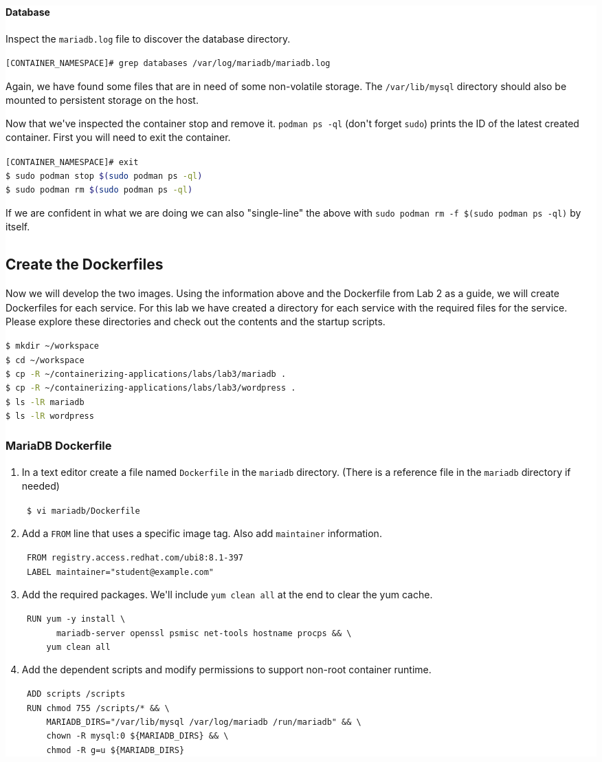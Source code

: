 #### Database

Inspect the `mariadb.log` file to discover the database directory.
```bash
[CONTAINER_NAMESPACE]# grep databases /var/log/mariadb/mariadb.log
```

Again, we have found some files that are in need of some non-volatile storage. The `/var/lib/mysql` directory should also be mounted to persistent storage on the host.

Now that we've inspected the container stop and remove it. `podman ps -ql` (don't forget `sudo`) prints the ID of the latest created container.  First you will need to exit the container.
```bash
[CONTAINER_NAMESPACE]# exit
$ sudo podman stop $(sudo podman ps -ql)
$ sudo podman rm $(sudo podman ps -ql)
```

If we are confident in what we are doing we can also "single-line" the above with `sudo podman rm -f $(sudo podman ps -ql)` by itself.

## Create the Dockerfiles

Now we will develop the two images. Using the information above and the Dockerfile from Lab 2 as a guide, we will create Dockerfiles for each service. For this lab we have created a directory for each service with the required files for the service. Please explore these directories and check out the contents and the startup scripts.
```bash
$ mkdir ~/workspace
$ cd ~/workspace
$ cp -R ~/containerizing-applications/labs/lab3/mariadb .
$ cp -R ~/containerizing-applications/labs/lab3/wordpress .
$ ls -lR mariadb
$ ls -lR wordpress
```

### MariaDB Dockerfile

1. In a text editor create a file named `Dockerfile` in the `mariadb` directory. (There is a reference file in the `mariadb` directory if needed)

        $ vi mariadb/Dockerfile

1. Add a `FROM` line that uses a specific image tag. Also add `maintainer` information.

        FROM registry.access.redhat.com/ubi8:8.1-397
        LABEL maintainer="student@example.com"

1. Add the required packages. We'll include `yum clean all` at the end to clear the yum cache.

        RUN yum -y install \
              mariadb-server openssl psmisc net-tools hostname procps && \
            yum clean all

1. Add the dependent scripts and modify permissions to support non-root container runtime.

        ADD scripts /scripts
        RUN chmod 755 /scripts/* && \
            MARIADB_DIRS="/var/lib/mysql /var/log/mariadb /run/mariadb" && \
            chown -R mysql:0 ${MARIADB_DIRS} && \
            chmod -R g=u ${MARIADB_DIRS}
